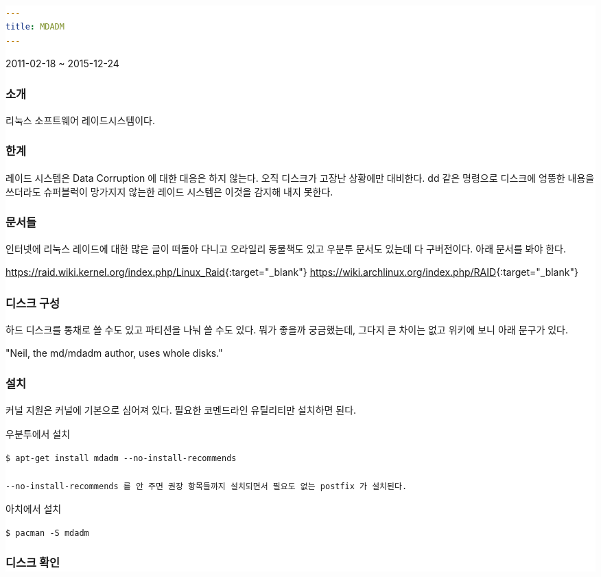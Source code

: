 ```yaml
---
title: MDADM
---
```


2011-02-18 ~ 2015-12-24

### 소개

리눅스 소프트웨어 레이드시스템이다.


### 한계

레이드 시스템은 Data Corruption 에 대한 대응은 하지 않는다.
오직 디스크가 고장난 상황에만 대비한다.
dd 같은 명령으로 디스크에 엉뚱한 내용을 쓰더라도 슈퍼블럭이 망가지지 않는한
레이드 시스템은 이것을 감지해 내지 못한다.


### 문서들

인터넷에 리눅스 레이드에 대한 많은 글이 떠돌아 다니고
오라일리 동물책도 있고 우분투 문서도 있는데 다 구버전이다.
아래 문서를 봐야 한다.

<https://raid.wiki.kernel.org/index.php/Linux_Raid>{:target="_blank"}
<https://wiki.archlinux.org/index.php/RAID>{:target="_blank"}


### 디스크 구성

하드 디스크를 통채로 쓸 수도 있고 파티션을 나눠 쓸 수도 있다.
뭐가 좋을까 궁금했는데, 그다지 큰 차이는 없고 위키에 보니 아래 문구가 있다.

"Neil, the md/mdadm author, uses whole disks."


### 설치

커널 지원은 커널에 기본으로 심어져 있다.
필요한 코멘드라인 유틸리티만 설치하면 된다.


우분투에서 설치

    $ apt-get install mdadm --no-install-recommends

    --no-install-recommends 를 안 주면 권장 항목들까지 설치되면서 필요도 없는 postfix 가 설치된다.

아치에서 설치

    $ pacman -S mdadm


### 디스크 확인
